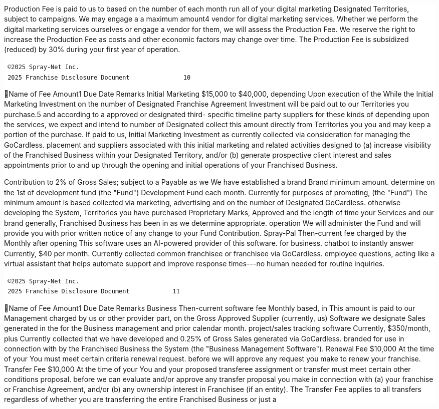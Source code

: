 Production Fee is paid to us to based on the number of each month run
all of your digital marketing Designated Territories, subject to
campaigns. We may engage a a maximum amount4 vendor for digital
marketing services. Whether we perform the digital marketing services
ourselves or engage a vendor for them, we will assess the Production
Fee. We reserve the right to increase the Production Fee as costs and
other economic factors may change over time. The Production Fee is
subsidized (reduced) by 30% during your first year of operation.

     ©2025 Spray-Net Inc.
     2025 Franchise Disclosure Document               10

Name of Fee Amount1 Due Date Remarks Initial Marketing \$15,000 to
\$40,000, depending Upon execution of the While the Initial Marketing
Investment on the number of Designated Franchise Agreement Investment
will be paid out to our Territories you purchase.5 and according to a
approved or designated third- specific timeline party suppliers for
these kinds of depending upon the services, we expect and intend to
number of Designated collect this amount directly from Territories you
you and may keep a portion of the purchase. If paid to us, Initial
Marketing Investment as currently collected via consideration for
managing the GoCardless. placement and suppliers associated with this
initial marketing and related activities designed to (a) increase
visibility of the Franchised Business within your Designated Territory,
and/or (b) generate prospective client interest and sales appointments
prior to and up through the opening and initial operations of your
Franchised Business.

Contribution to 2% of Gross Sales; subject to a Payable as we We have
established a brand Brand minimum amount. determine on the 1st of
development fund (the "Fund") Development Fund each month. Currently for
purposes of promoting, (the "Fund") The minimum amount is based
collected via marketing, advertising and on the number of Designated
GoCardless. otherwise developing the System, Territories you have
purchased Proprietary Marks, Approved and the length of time your
Services and our brand generally, Franchised Business has been in as we
determine appropriate. operation We will administer the Fund and will
provide you with prior written notice of any change to your Fund
Contribution. Spray-Pal Then-current fee charged by the Monthly after
opening This software uses an AI-powered provider of this software. for
business. chatbot to instantly answer Currently, \$40 per month.
Currently collected common franchisee or franchisee via GoCardless.
employee questions, acting like a virtual assistant that helps automate
support and improve response times---no human needed for routine
inquiries.

     ©2025 Spray-Net Inc.
     2025 Franchise Disclosure Document            11

Name of Fee Amount1 Due Date Remarks Business Then-current software fee
Monthly based, in This amount is paid to our Management charged by us or
other provider part, on the Gross Approved Supplier (currently, us)
Software we designate Sales generated in the for the Business management
and prior calendar month. project/sales tracking software Currently,
\$350/month, plus Currently collected that we have developed and 0.25%
of Gross Sales generated via GoCardless. branded for use in connection
with by the Franchised Business the System (the "Business Management
Software"). Renewal Fee \$10,000 At the time of your You must meet
certain criteria renewal request. before we will approve any request you
make to renew your franchise. Transfer Fee \$10,000 At the time of your
You and your proposed transferee assignment or transfer must meet
certain other conditions proposal. before we can evaluate and/or approve
any transfer proposal you make in connection with (a) your franchise or
Franchise Agreement, and/or (b) any ownership interest in Franchisee (if
an entity). The Transfer Fee applies to all transfers regardless of
whether you are transferring the entire Franchised Business or just a